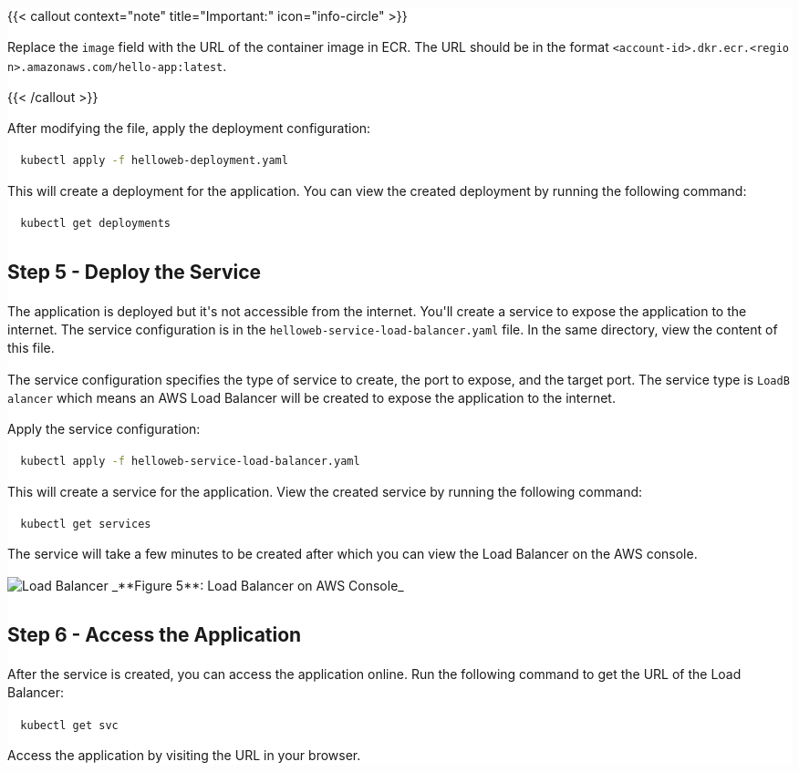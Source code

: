 {{< callout context="note" title="Important:" icon="info-circle" >}}

Replace the `image` field with the URL of the container image in ECR. The URL should be in the format `<account-id>.dkr.ecr.<region>.amazonaws.com/hello-app:latest`.

{{< /callout >}}

After modifying the file, apply the deployment configuration:

```bash
  kubectl apply -f helloweb-deployment.yaml
```

This will create a deployment for the application. You can view the created deployment by running the following command:

```bash
  kubectl get deployments
```

## Step 5 - Deploy the Service

The application is deployed but it's not accessible from the internet. You'll create a service to expose the application to the internet. The service configuration is in the `helloweb-service-load-balancer.yaml` file. In the same directory, view the content of this file.

The service configuration specifies the type of service to create, the port to expose, and the target port. The service type is `LoadBalancer` which means an AWS Load Balancer will be created to expose the application to the internet.

Apply the service configuration:

```bash
  kubectl apply -f helloweb-service-load-balancer.yaml
```

This will create a service for the application. View the created service by running the following command:

```bash
  kubectl get services
```

The service will take a few minutes to be created after which you can view the Load Balancer on the AWS console.

<img src="https://dev-to-uploads.s3.amazonaws.com/uploads/articles/o6nlbl8q4tts1guisxye.png" alt="Load Balancer" width="100%">
_**Figure 5**: Load Balancer on AWS Console_

## Step 6 - Access the Application

After the service is created, you can access the application online. Run the following command to get the URL of the Load Balancer:

```bash
  kubectl get svc
```

Access the application by visiting the URL in your browser.
